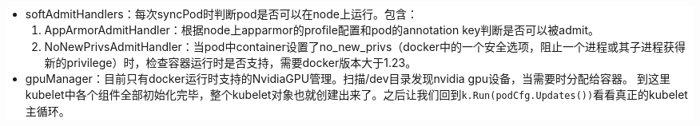 * softAdmitHandlers：每次syncPod时判断pod是否可以在node上运行。包含：
  1. AppArmorAdmitHandler：根据node上apparmor的profile配置和pod的annotation key判断是否可以被admit。
  2. NoNewPrivsAdmitHandler：当pod中container设置了no\_new\_privs（docker中的一个安全选项，阻止一个进程或其子进程获得新的privilege）时，检查容器运行时是否支持，需要docker版本大于1.23。
* gpuManager：目前只有docker运行时支持的NvidiaGPU管理。扫描/dev目录发现nvidia gpu设备，当需要时分配给容器。
  到这里kubelet中各个组件全部初始化完毕，整个kubelet对象也就创建出来了。之后让我们回到`k.Run(podCfg.Updates())`看看真正的kubelet主循环。



